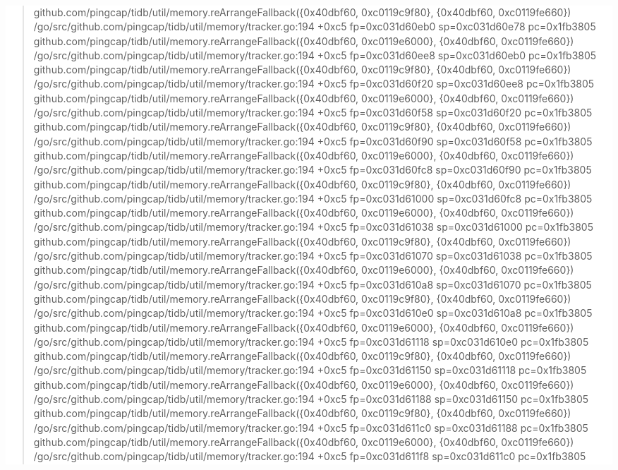    > github.com/pingcap/tidb/util/memory.reArrangeFallback({0x40dbf60, 0xc0119c9f80}, {0x40dbf60, 0xc0119fe660})
   > 	/go/src/github.com/pingcap/tidb/util/memory/tracker.go:194 +0xc5 fp=0xc031d60eb0 sp=0xc031d60e78 pc=0x1fb3805
   > github.com/pingcap/tidb/util/memory.reArrangeFallback({0x40dbf60, 0xc0119e6000}, {0x40dbf60, 0xc0119fe660})
   > 	/go/src/github.com/pingcap/tidb/util/memory/tracker.go:194 +0xc5 fp=0xc031d60ee8 sp=0xc031d60eb0 pc=0x1fb3805
   > github.com/pingcap/tidb/util/memory.reArrangeFallback({0x40dbf60, 0xc0119c9f80}, {0x40dbf60, 0xc0119fe660})
   > 	/go/src/github.com/pingcap/tidb/util/memory/tracker.go:194 +0xc5 fp=0xc031d60f20 sp=0xc031d60ee8 pc=0x1fb3805
   > github.com/pingcap/tidb/util/memory.reArrangeFallback({0x40dbf60, 0xc0119e6000}, {0x40dbf60, 0xc0119fe660})
   > 	/go/src/github.com/pingcap/tidb/util/memory/tracker.go:194 +0xc5 fp=0xc031d60f58 sp=0xc031d60f20 pc=0x1fb3805
   > github.com/pingcap/tidb/util/memory.reArrangeFallback({0x40dbf60, 0xc0119c9f80}, {0x40dbf60, 0xc0119fe660})
   > 	/go/src/github.com/pingcap/tidb/util/memory/tracker.go:194 +0xc5 fp=0xc031d60f90 sp=0xc031d60f58 pc=0x1fb3805
   > github.com/pingcap/tidb/util/memory.reArrangeFallback({0x40dbf60, 0xc0119e6000}, {0x40dbf60, 0xc0119fe660})
   > 	/go/src/github.com/pingcap/tidb/util/memory/tracker.go:194 +0xc5 fp=0xc031d60fc8 sp=0xc031d60f90 pc=0x1fb3805
   > github.com/pingcap/tidb/util/memory.reArrangeFallback({0x40dbf60, 0xc0119c9f80}, {0x40dbf60, 0xc0119fe660})
   > 	/go/src/github.com/pingcap/tidb/util/memory/tracker.go:194 +0xc5 fp=0xc031d61000 sp=0xc031d60fc8 pc=0x1fb3805
   > github.com/pingcap/tidb/util/memory.reArrangeFallback({0x40dbf60, 0xc0119e6000}, {0x40dbf60, 0xc0119fe660})
   > 	/go/src/github.com/pingcap/tidb/util/memory/tracker.go:194 +0xc5 fp=0xc031d61038 sp=0xc031d61000 pc=0x1fb3805
   > github.com/pingcap/tidb/util/memory.reArrangeFallback({0x40dbf60, 0xc0119c9f80}, {0x40dbf60, 0xc0119fe660})
   > 	/go/src/github.com/pingcap/tidb/util/memory/tracker.go:194 +0xc5 fp=0xc031d61070 sp=0xc031d61038 pc=0x1fb3805
   > github.com/pingcap/tidb/util/memory.reArrangeFallback({0x40dbf60, 0xc0119e6000}, {0x40dbf60, 0xc0119fe660})
   > 	/go/src/github.com/pingcap/tidb/util/memory/tracker.go:194 +0xc5 fp=0xc031d610a8 sp=0xc031d61070 pc=0x1fb3805
   > github.com/pingcap/tidb/util/memory.reArrangeFallback({0x40dbf60, 0xc0119c9f80}, {0x40dbf60, 0xc0119fe660})
   > 	/go/src/github.com/pingcap/tidb/util/memory/tracker.go:194 +0xc5 fp=0xc031d610e0 sp=0xc031d610a8 pc=0x1fb3805
   > github.com/pingcap/tidb/util/memory.reArrangeFallback({0x40dbf60, 0xc0119e6000}, {0x40dbf60, 0xc0119fe660})
   > 	/go/src/github.com/pingcap/tidb/util/memory/tracker.go:194 +0xc5 fp=0xc031d61118 sp=0xc031d610e0 pc=0x1fb3805
   > github.com/pingcap/tidb/util/memory.reArrangeFallback({0x40dbf60, 0xc0119c9f80}, {0x40dbf60, 0xc0119fe660})
   > 	/go/src/github.com/pingcap/tidb/util/memory/tracker.go:194 +0xc5 fp=0xc031d61150 sp=0xc031d61118 pc=0x1fb3805
   > github.com/pingcap/tidb/util/memory.reArrangeFallback({0x40dbf60, 0xc0119e6000}, {0x40dbf60, 0xc0119fe660})
   > 	/go/src/github.com/pingcap/tidb/util/memory/tracker.go:194 +0xc5 fp=0xc031d61188 sp=0xc031d61150 pc=0x1fb3805
   > github.com/pingcap/tidb/util/memory.reArrangeFallback({0x40dbf60, 0xc0119c9f80}, {0x40dbf60, 0xc0119fe660})
   > 	/go/src/github.com/pingcap/tidb/util/memory/tracker.go:194 +0xc5 fp=0xc031d611c0 sp=0xc031d61188 pc=0x1fb3805
   > github.com/pingcap/tidb/util/memory.reArrangeFallback({0x40dbf60, 0xc0119e6000}, {0x40dbf60, 0xc0119fe660})
   > 	/go/src/github.com/pingcap/tidb/util/memory/tracker.go:194 +0xc5 fp=0xc031d611f8 sp=0xc031d611c0 pc=0x1fb3805